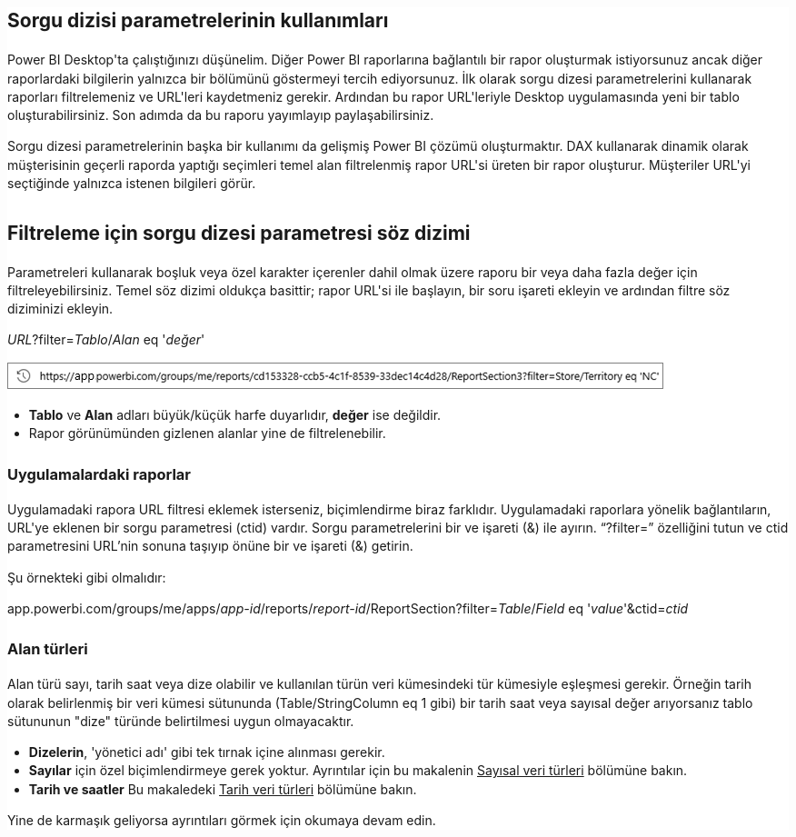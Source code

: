 ## <a name="uses-for-query-string-parameters"></a>Sorgu dizisi parametrelerinin kullanımları

Power BI Desktop'ta çalıştığınızı düşünelim. Diğer Power BI raporlarına bağlantılı bir rapor oluşturmak istiyorsunuz ancak diğer raporlardaki bilgilerin yalnızca bir bölümünü göstermeyi tercih ediyorsunuz. İlk olarak sorgu dizesi parametrelerini kullanarak raporları filtrelemeniz ve URL'leri kaydetmeniz gerekir. Ardından bu rapor URL'leriyle Desktop uygulamasında yeni bir tablo oluşturabilirsiniz.  Son adımda da bu raporu yayımlayıp paylaşabilirsiniz.

Sorgu dizesi parametrelerinin başka bir kullanımı da gelişmiş Power BI çözümü oluşturmaktır.  DAX kullanarak dinamik olarak müşterisinin geçerli raporda yaptığı seçimleri temel alan filtrelenmiş rapor URL'si üreten bir rapor oluşturur. Müşteriler URL'yi seçtiğinde yalnızca istenen bilgileri görür. 

## <a name="query-string-parameter-syntax-for-filtering"></a>Filtreleme için sorgu dizesi parametresi söz dizimi

Parametreleri kullanarak boşluk veya özel karakter içerenler dahil olmak üzere raporu bir veya daha fazla değer için filtreleyebilirsiniz. Temel söz dizimi oldukça basittir; rapor URL'si ile başlayın, bir soru işareti ekleyin ve ardından filtre söz diziminizi ekleyin.

*URL*?filter=*Tablo*/*Alan* eq '*değer*'

![Filtre ile URL](media/service-url-filters/power-bi-filter-urls7b.png)

* **Tablo** ve **Alan** adları büyük/küçük harfe duyarlıdır, **değer** ise değildir.
* Rapor görünümünden gizlenen alanlar yine de filtrelenebilir.

### <a name="reports-in-apps"></a>Uygulamalardaki raporlar

Uygulamadaki rapora URL filtresi eklemek isterseniz, biçimlendirme biraz farklıdır. Uygulamadaki raporlara yönelik bağlantıların, URL'ye eklenen bir sorgu parametresi (ctid) vardır. Sorgu parametrelerini bir ve işareti (&) ile ayırın. “?filter=” özelliğini tutun ve ctid parametresini URL’nin sonuna taşıyıp önüne bir ve işareti (&) getirin. 

Şu örnekteki gibi olmalıdır:

app.powerbi.com/groups/me/apps/*app-id*/reports/*report-id*/ReportSection?filter=*Table*/*Field* eq '*value*'&ctid=*ctid*

### <a name="field-types"></a>Alan türleri

Alan türü sayı, tarih saat veya dize olabilir ve kullanılan türün veri kümesindeki tür kümesiyle eşleşmesi gerekir.  Örneğin tarih olarak belirlenmiş bir veri kümesi sütununda (Table/StringColumn eq 1 gibi) bir tarih saat veya sayısal değer arıyorsanız tablo sütununun "dize" türünde belirtilmesi uygun olmayacaktır.

* **Dizelerin**, 'yönetici adı' gibi tek tırnak içine alınması gerekir.
* **Sayılar** için özel biçimlendirmeye gerek yoktur. Ayrıntılar için bu makalenin [Sayısal veri türleri](#numeric-data-types) bölümüne bakın.
* **Tarih ve saatler** Bu makaledeki [Tarih veri türleri](#date-data-types) bölümüne bakın. 

Yine de karmaşık geliyorsa ayrıntıları görmek için okumaya devam edin.  
